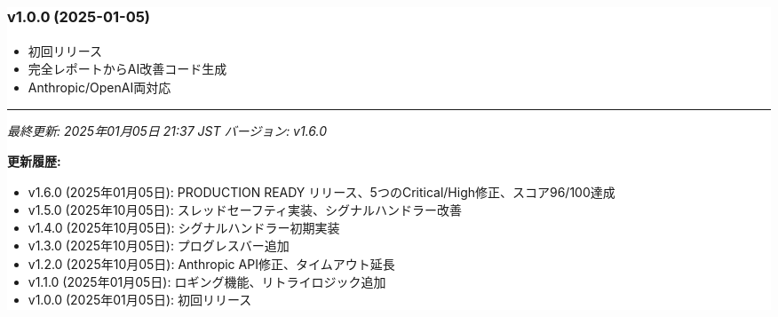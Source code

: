 ### v1.0.0 (2025-01-05)
- 初回リリース
- 完全レポートからAI改善コード生成
- Anthropic/OpenAI両対応

---

*最終更新: 2025年01月05日 21:37 JST*
*バージョン: v1.6.0*

**更新履歴:**
- v1.6.0 (2025年01月05日): PRODUCTION READY リリース、5つのCritical/High修正、スコア96/100達成
- v1.5.0 (2025年10月05日): スレッドセーフティ実装、シグナルハンドラー改善
- v1.4.0 (2025年10月05日): シグナルハンドラー初期実装
- v1.3.0 (2025年10月05日): プログレスバー追加
- v1.2.0 (2025年10月05日): Anthropic API修正、タイムアウト延長
- v1.1.0 (2025年01月05日): ロギング機能、リトライロジック追加
- v1.0.0 (2025年01月05日): 初回リリース
